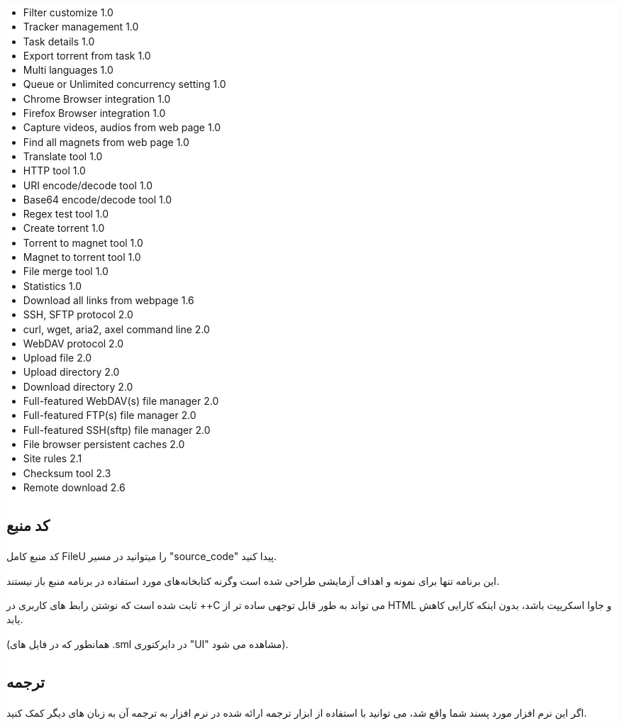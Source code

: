 * Filter customize	1.0
* Tracker management	1.0
* Task details	1.0
* Export torrent from task	1.0
* Multi languages	1.0
* Queue or Unlimited concurrency setting	1.0
* Chrome Browser integration	1.0
* Firefox Browser integration	1.0
* Capture videos, audios from web page	1.0
* Find all magnets from web page	1.0
* Translate tool	1.0
* HTTP tool	1.0
* URI encode/decode tool	1.0
* Base64 encode/decode tool	1.0
* Regex test tool	1.0
* Create torrent	1.0
* Torrent to magnet tool	1.0
* Magnet to torrent tool	1.0
* File merge tool	1.0
* Statistics	1.0
* Download all links from webpage	1.6
* SSH, SFTP protocol	2.0
* curl, wget, aria2, axel command line	2.0
* WebDAV protocol	2.0
* Upload file	2.0
* Upload directory	2.0
* Download directory	2.0
* Full-featured WebDAV(s) file manager	2.0
* Full-featured FTP(s) file manager	2.0
* Full-featured SSH(sftp) file manager	2.0
* File browser persistent caches	2.0
* Site rules	2.1
* Checksum tool	2.3
* Remote download	2.6


## کد منبع

کد منبع کامل FileU را میتوانید در مسیر "source_code" پیدا کنید.

این برنامه تنها برای نمونه و اهداف آزمایشی طراحی شده است وگرنه کتابخانه‌های مورد استفاده در برنامه منبع باز نیستند.

ثابت شده است که نوشتن رابط های کاربری در ++C می تواند به طور قابل توجهی ساده تر از HTML و جاوا اسکریپت باشد، بدون اینکه کارایی کاهش یابد.

(همانطور که در فایل های .sml در دایرکتوری "UI" مشاهده می شود).


## ترجمه 

اگر این نرم افزار مورد پسند شما واقع شد، می توانید با استفاده از ابزار ترجمه ارائه شده در نرم افزار به ترجمه آن به زبان های دیگر کمک کنید.
